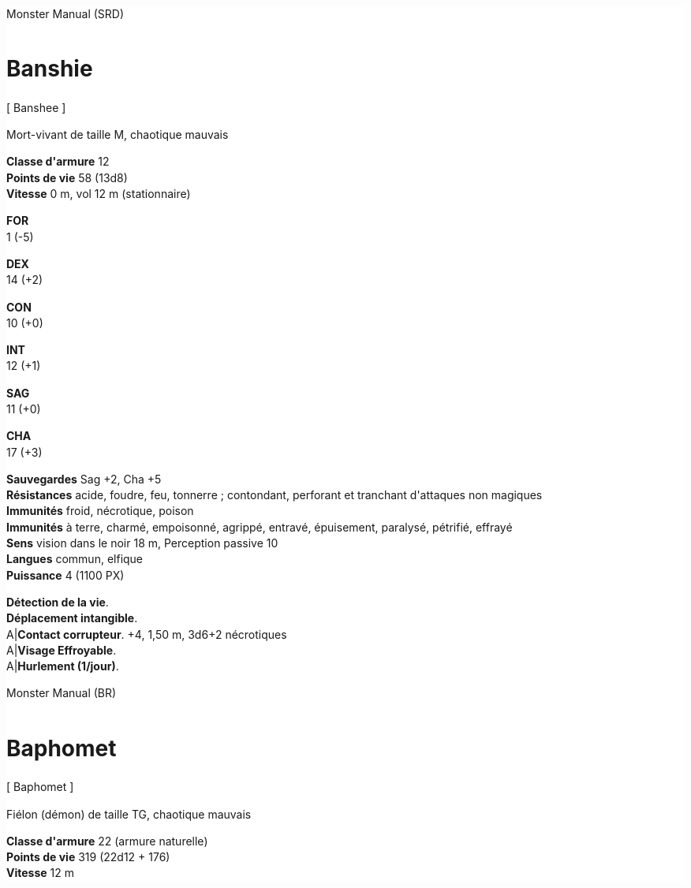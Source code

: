 Monster Manual (SRD)

Banshie
=======

\[ Banshee \]

Mort-vivant de taille M, chaotique mauvais

**Classe d'armure** 12  
**Points de vie** 58 (13d8)  
**Vitesse** 0 m, vol 12 m (stationnaire)

**FOR**  
1 (-5)

**DEX**  
14 (+2)

**CON**  
10 (+0)

**INT**  
12 (+1)

**SAG**  
11 (+0)

**CHA**  
17 (+3)

**Sauvegardes** Sag +2, Cha +5  
**Résistances** acide, foudre, feu, tonnerre ; contondant, perforant et tranchant d'attaques non magiques  
**Immunités** froid, nécrotique, poison  
**Immunités** à terre, charmé, empoisonné, agrippé, entravé, épuisement, paralysé, pétrifié, effrayé  
**Sens** vision dans le noir 18 m, Perception passive 10  
**Langues** commun, elfique  
**Puissance** 4 (1100 PX)

**Détection de la vie**.  
**Déplacement intangible**.  
A|**Contact corrupteur**. +4, 1,50 m, 3d6+2 nécrotiques  
A|**Visage Effroyable**.  
A|**Hurlement (1/jour)**.  

Monster Manual (BR)

Baphomet
========

\[ Baphomet \]

Fiélon (démon) de taille TG, chaotique mauvais

**Classe d'armure** 22 (armure naturelle)  
**Points de vie** 319 (22d12 + 176)  
**Vitesse** 12 m
